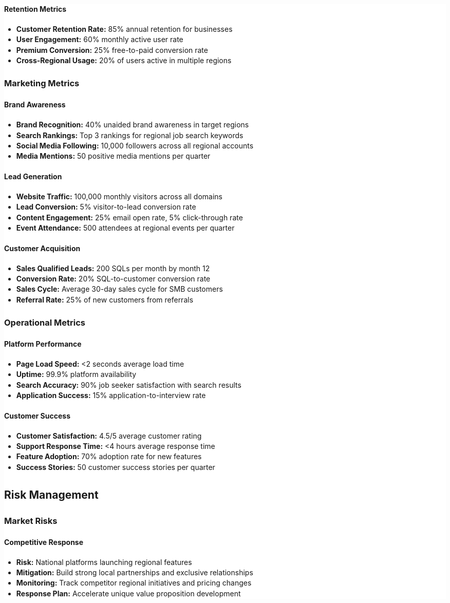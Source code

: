 #### Retention Metrics
- **Customer Retention Rate:** 85% annual retention for businesses
- **User Engagement:** 60% monthly active user rate
- **Premium Conversion:** 25% free-to-paid conversion rate
- **Cross-Regional Usage:** 20% of users active in multiple regions

### Marketing Metrics

#### Brand Awareness
- **Brand Recognition:** 40% unaided brand awareness in target regions
- **Search Rankings:** Top 3 rankings for regional job search keywords
- **Social Media Following:** 10,000 followers across all regional accounts
- **Media Mentions:** 50 positive media mentions per quarter

#### Lead Generation
- **Website Traffic:** 100,000 monthly visitors across all domains
- **Lead Conversion:** 5% visitor-to-lead conversion rate
- **Content Engagement:** 25% email open rate, 5% click-through rate
- **Event Attendance:** 500 attendees at regional events per quarter

#### Customer Acquisition
- **Sales Qualified Leads:** 200 SQLs per month by month 12
- **Conversion Rate:** 20% SQL-to-customer conversion rate
- **Sales Cycle:** Average 30-day sales cycle for SMB customers
- **Referral Rate:** 25% of new customers from referrals

### Operational Metrics

#### Platform Performance
- **Page Load Speed:** <2 seconds average load time
- **Uptime:** 99.9% platform availability
- **Search Accuracy:** 90% job seeker satisfaction with search results
- **Application Success:** 15% application-to-interview rate

#### Customer Success
- **Customer Satisfaction:** 4.5/5 average customer rating
- **Support Response Time:** <4 hours average response time
- **Feature Adoption:** 70% adoption rate for new features
- **Success Stories:** 50 customer success stories per quarter

## Risk Management

### Market Risks

#### Competitive Response
- **Risk:** National platforms launching regional features
- **Mitigation:** Build strong local partnerships and exclusive relationships
- **Monitoring:** Track competitor regional initiatives and pricing changes
- **Response Plan:** Accelerate unique value proposition development
